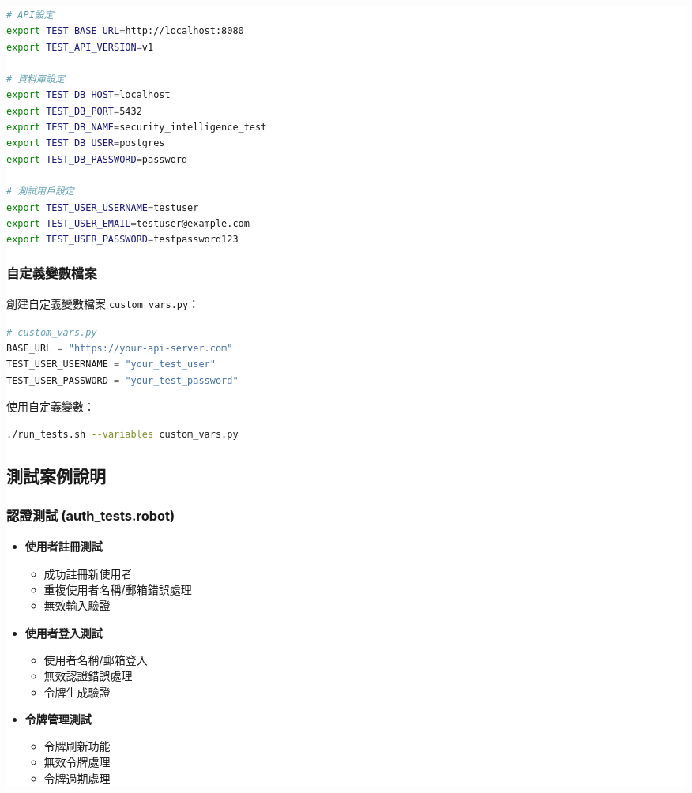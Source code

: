 ```bash
# API設定
export TEST_BASE_URL=http://localhost:8080
export TEST_API_VERSION=v1

# 資料庫設定
export TEST_DB_HOST=localhost
export TEST_DB_PORT=5432
export TEST_DB_NAME=security_intelligence_test
export TEST_DB_USER=postgres
export TEST_DB_PASSWORD=password

# 測試用戶設定
export TEST_USER_USERNAME=testuser
export TEST_USER_EMAIL=testuser@example.com
export TEST_USER_PASSWORD=testpassword123
```

### 自定義變數檔案

創建自定義變數檔案 `custom_vars.py`：

```python
# custom_vars.py
BASE_URL = "https://your-api-server.com"
TEST_USER_USERNAME = "your_test_user"
TEST_USER_PASSWORD = "your_test_password"
```

使用自定義變數：

```bash
./run_tests.sh --variables custom_vars.py
```

## 測試案例說明

### 認證測試 (auth_tests.robot)

- **使用者註冊測試**

  - 成功註冊新使用者
  - 重複使用者名稱/郵箱錯誤處理
  - 無效輸入驗證

- **使用者登入測試**

  - 使用者名稱/郵箱登入
  - 無效認證錯誤處理
  - 令牌生成驗證

- **令牌管理測試**

  - 令牌刷新功能
  - 無效令牌處理
  - 令牌過期處理
